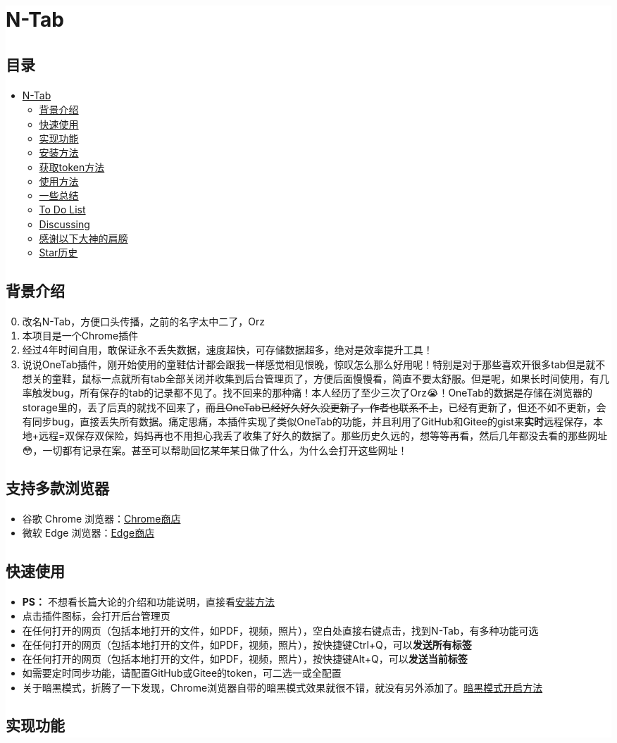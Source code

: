 # N-Tab

**目录**
----
* [N-Tab](#N-Tab)
    * [背景介绍](#背景介绍)
    * [快速使用](#快速使用)
    * [实现功能](#实现功能)
    * [安装方法](#安装方法)
    * [获取token方法](#获取token方法)
    * [使用方法](#使用方法)
    * [一些总结](#一些总结)
    * [To Do List](#to-do-list)
    * [Discussing](#discussing)
    * [感谢以下大神的肩膀](#感谢以下大神的肩膀)
    * [Star历史](#Star历史)


## 背景介绍

0. 改名N-Tab，方便口头传播，之前的名字太中二了，Orz
1. 本项目是一个Chrome插件
2. 经过4年时间自用，敢保证永不丢失数据，速度超快，可存储数据超多，绝对是效率提升工具！
3. 说说OneTab插件，刚开始使用的童鞋估计都会跟我一样感觉相见恨晚，惊叹怎么那么好用呢！特别是对于那些喜欢开很多tab但是就不想关的童鞋，鼠标一点就所有tab全部关闭并收集到后台管理页了，方便后面慢慢看，简直不要太舒服。但是呢，如果长时间使用，有几率触发bug，所有保存的tab的记录都不见了。找不回来的那种痛！本人经历了至少三次了Orz:sob:！OneTab的数据是存储在浏览器的storage里的，丢了后真的就找不回来了，~~而且OneTab已经好久好久没更新了，作者也联系不上~~，已经有更新了，但还不如不更新，会有同步bug，直接丢失所有数据。痛定思痛，本插件实现了类似OneTab的功能，并且利用了GitHub和Gitee的gist来**实时**远程保存，本地+远程=双保存双保险，妈妈再也不用担心我丢了收集了好久的数据了。那些历史久远的，想等等再看，然后几年都没去看的那些网址:flushed:，一切都有记录在案。甚至可以帮助回忆某年某日做了什么，为什么会打开这些网址！

## 支持多款浏览器
- 谷歌 Chrome 浏览器：[Chrome商店](https://chrome.google.com/webstore/detail/cloudskymonster/niahhcandihcfbamcfhikgojghnnfjan)
- 微软 Edge 浏览器：[Edge商店](https://microsoftedge.microsoft.com/addons/detail/cloudskymonster/hfinincbgekmplkkhnpaodhconghkboh)


## 快速使用

- **PS：** 不想看长篇大论的介绍和功能说明，直接看[安装方法](#安装方法)
- 点击插件图标，会打开后台管理页
- 在任何打开的网页（包括本地打开的文件，如PDF，视频，照片），空白处直接右键点击，找到N-Tab，有多种功能可选
- 在任何打开的网页（包括本地打开的文件，如PDF，视频，照片），按快捷键Ctrl+Q，可以**发送所有标签**
- 在任何打开的网页（包括本地打开的文件，如PDF，视频，照片），按快捷键Alt+Q，可以**发送当前标签**
- 如需要定时同步功能，请配置GitHub或Gitee的token，可二选一或全配置
- 关于暗黑模式，折腾了一下发现，Chrome浏览器自带的暗黑模式效果就很不错，就没有另外添加了。[暗黑模式开启方法](#暗黑模式开启方法)



## 实现功能

